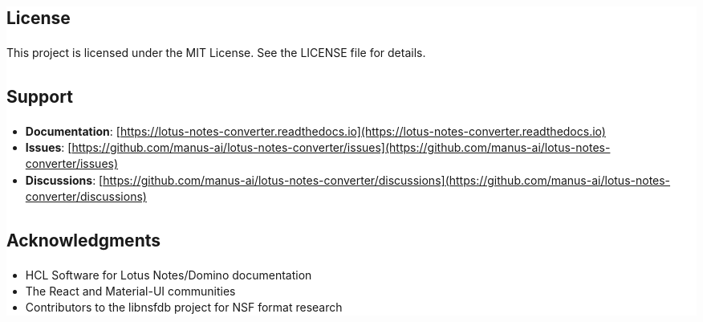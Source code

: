 ## License

This project is licensed under the MIT License. See the LICENSE file for details.

## Support

- **Documentation**: [https://lotus-notes-converter.readthedocs.io](https://lotus-notes-converter.readthedocs.io)
- **Issues**: [https://github.com/manus-ai/lotus-notes-converter/issues](https://github.com/manus-ai/lotus-notes-converter/issues)
- **Discussions**: [https://github.com/manus-ai/lotus-notes-converter/discussions](https://github.com/manus-ai/lotus-notes-converter/discussions)

## Acknowledgments

- HCL Software for Lotus Notes/Domino documentation
- The React and Material-UI communities
- Contributors to the libnsfdb project for NSF format research

